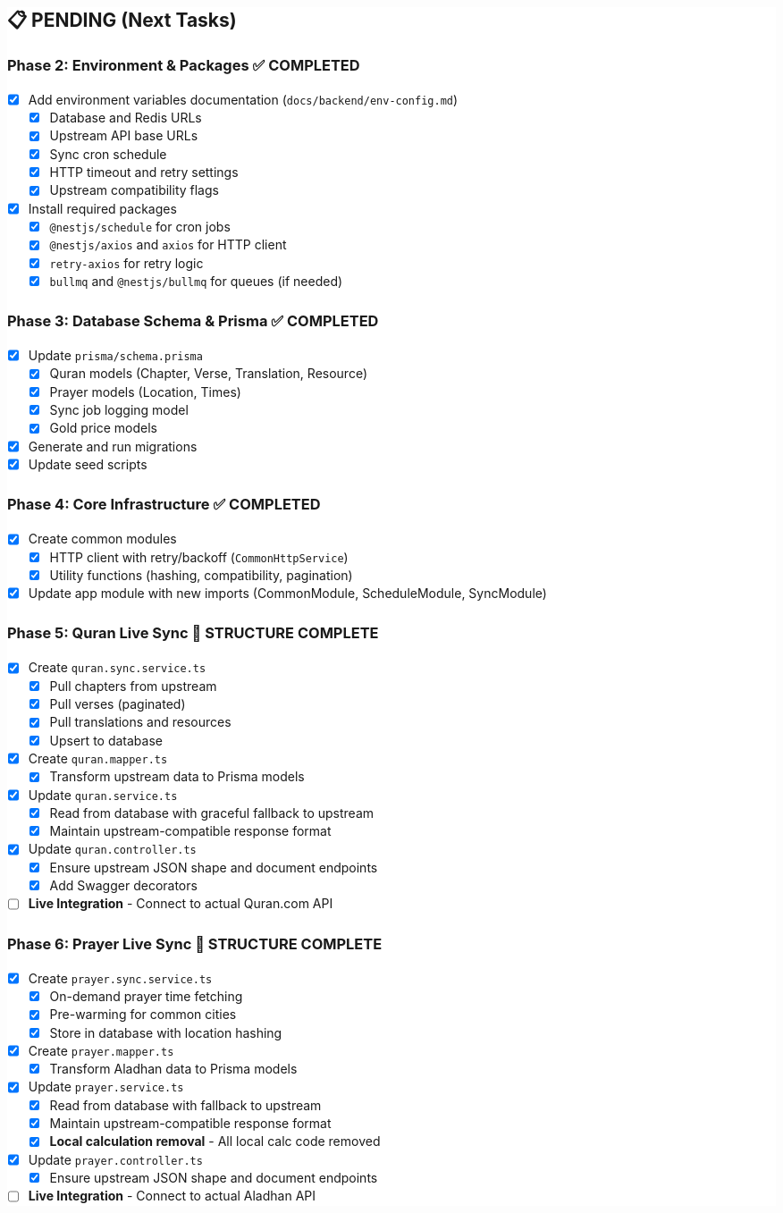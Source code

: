 
## 📋 **PENDING (Next Tasks)**

### **Phase 2: Environment & Packages** ✅ **COMPLETED**
- [x] Add environment variables documentation (`docs/backend/env-config.md`)
  - [x] Database and Redis URLs
  - [x] Upstream API base URLs
  - [x] Sync cron schedule
  - [x] HTTP timeout and retry settings
  - [x] Upstream compatibility flags
- [x] Install required packages
  - [x] `@nestjs/schedule` for cron jobs
  - [x] `@nestjs/axios` and `axios` for HTTP client
  - [x] `retry-axios` for retry logic
  - [x] `bullmq` and `@nestjs/bullmq` for queues (if needed)

### **Phase 3: Database Schema & Prisma** ✅ **COMPLETED**
- [x] Update `prisma/schema.prisma`
  - [x] Quran models (Chapter, Verse, Translation, Resource)
  - [x] Prayer models (Location, Times)
  - [x] Sync job logging model
  - [x] Gold price models
- [x] Generate and run migrations
- [x] Update seed scripts

### **Phase 4: Core Infrastructure** ✅ **COMPLETED**
- [x] Create common modules
  - [x] HTTP client with retry/backoff (`CommonHttpService`)
  - [x] Utility functions (hashing, compatibility, pagination)
- [x] Update app module with new imports (CommonModule, ScheduleModule, SyncModule)

### **Phase 5: Quran Live Sync** 🔄 **STRUCTURE COMPLETE**
- [x] Create `quran.sync.service.ts`
  - [x] Pull chapters from upstream
  - [x] Pull verses (paginated)
  - [x] Pull translations and resources
  - [x] Upsert to database
- [x] Create `quran.mapper.ts`
  - [x] Transform upstream data to Prisma models
- [x] Update `quran.service.ts`
  - [x] Read from database with graceful fallback to upstream
  - [x] Maintain upstream-compatible response format
- [x] Update `quran.controller.ts`
  - [x] Ensure upstream JSON shape and document endpoints
  - [x] Add Swagger decorators
- [ ] **Live Integration** - Connect to actual Quran.com API

### **Phase 6: Prayer Live Sync** 🔄 **STRUCTURE COMPLETE**
- [x] Create `prayer.sync.service.ts`
  - [x] On-demand prayer time fetching
  - [x] Pre-warming for common cities
  - [x] Store in database with location hashing
- [x] Create `prayer.mapper.ts`
  - [x] Transform Aladhan data to Prisma models
- [x] Update `prayer.service.ts`
  - [x] Read from database with fallback to upstream
  - [x] Maintain upstream-compatible response format
  - [x] **Local calculation removal** - All local calc code removed
- [x] Update `prayer.controller.ts`
  - [x] Ensure upstream JSON shape and document endpoints
- [ ] **Live Integration** - Connect to actual Aladhan API
